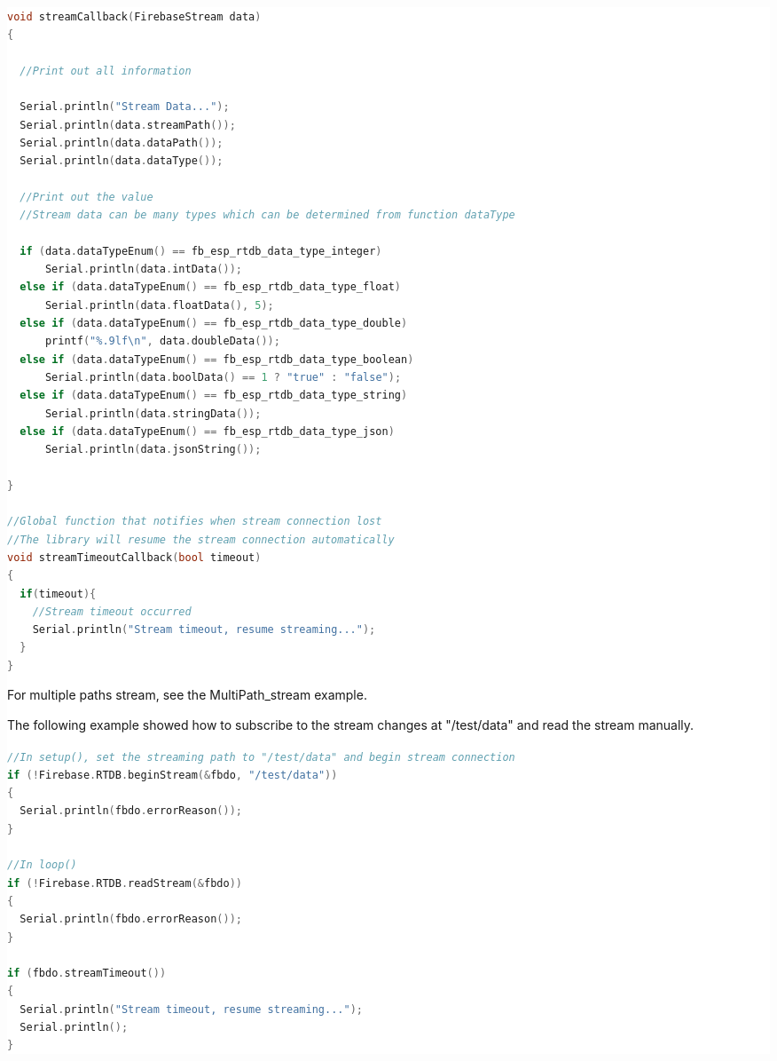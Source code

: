 ```C++
void streamCallback(FirebaseStream data)
{

  //Print out all information

  Serial.println("Stream Data...");
  Serial.println(data.streamPath());
  Serial.println(data.dataPath());
  Serial.println(data.dataType());

  //Print out the value
  //Stream data can be many types which can be determined from function dataType

  if (data.dataTypeEnum() == fb_esp_rtdb_data_type_integer)
      Serial.println(data.intData());
  else if (data.dataTypeEnum() == fb_esp_rtdb_data_type_float)
      Serial.println(data.floatData(), 5);
  else if (data.dataTypeEnum() == fb_esp_rtdb_data_type_double)
      printf("%.9lf\n", data.doubleData());
  else if (data.dataTypeEnum() == fb_esp_rtdb_data_type_boolean)
      Serial.println(data.boolData() == 1 ? "true" : "false");
  else if (data.dataTypeEnum() == fb_esp_rtdb_data_type_string)
      Serial.println(data.stringData());
  else if (data.dataTypeEnum() == fb_esp_rtdb_data_type_json)
      Serial.println(data.jsonString());

}

//Global function that notifies when stream connection lost
//The library will resume the stream connection automatically
void streamTimeoutCallback(bool timeout)
{
  if(timeout){
    //Stream timeout occurred
    Serial.println("Stream timeout, resume streaming...");
  }  
}

```

For multiple paths stream, see the MultiPath_stream example.


The following example showed how to subscribe to the stream changes at "/test/data" and read the stream manually.

```C++
//In setup(), set the streaming path to "/test/data" and begin stream connection
if (!Firebase.RTDB.beginStream(&fbdo, "/test/data"))
{
  Serial.println(fbdo.errorReason());
}

//In loop()
if (!Firebase.RTDB.readStream(&fbdo))
{
  Serial.println(fbdo.errorReason());
}

if (fbdo.streamTimeout())
{
  Serial.println("Stream timeout, resume streaming...");
  Serial.println();
}

```